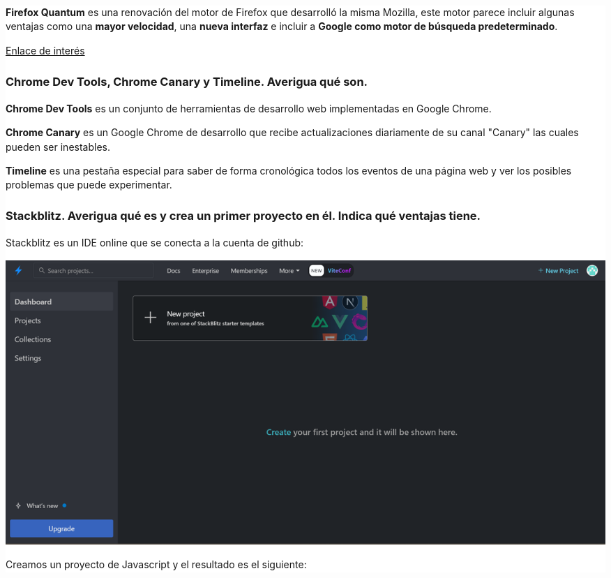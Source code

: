 **Firefox Quantum** es una renovación del motor de Firefox que desarrolló la misma Mozilla, este motor parece incluir algunas ventajas como una **mayor velocidad**, una **nueva interfaz** e incluir a **Google como motor de búsqueda predeterminado**.

[Enlace de interés](https://blog.mozilla.org/en/mozilla/introducing-firefox-quantum/?entrypoint=mozilla.org-firefox-browsers-quantum)

### Chrome Dev Tools, Chrome Canary y Timeline. Averigua qué son.

**Chrome Dev Tools** es un conjunto de herramientas de desarrollo web implementadas en Google Chrome.

**Chrome Canary** es un Google Chrome de desarrollo que recibe actualizaciones diariamente de su canal "Canary" las cuales pueden ser inestables.

**Timeline** es una pestaña especial para saber de forma cronológica todos los eventos de una página web y ver los posibles problemas que puede experimentar.

### Stackblitz. Averigua qué es y crea un primer proyecto en él. Indica qué ventajas tiene.

Stackblitz es un IDE online que se conecta a la cuenta de github:

![captura1](capturas/01.png)

Creamos un proyecto de Javascript y el resultado es el siguiente:
